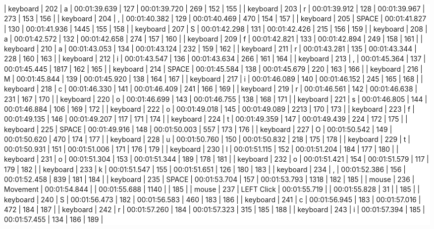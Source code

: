 | keyboard | 202 | a | 00:01:39.639 | 127 | 00:01:39.720 | 269 | 152 | 155 |
| keyboard | 203 | r | 00:01:39.912 | 128 | 00:01:39.967 | 273 | 153 | 156 |
| keyboard | 204 | , | 00:01:40.382 | 129 | 00:01:40.469 | 470 | 154 | 157 |
| keyboard | 205 | SPACE | 00:01:41.827 | 130 | 00:01:41.936 | 1445 | 155 | 158 |
| keyboard | 207 | S | 00:01:42.298 | 131 | 00:01:42.426 | 215 | 156 | 159 |
| keyboard | 208 | a | 00:01:42.572 | 132 | 00:01:42.658 | 274 | 157 | 160 |
| keyboard | 209 | f | 00:01:42.821 | 133 | 00:01:42.894 | 249 | 158 | 161 |
| keyboard | 210 | a | 00:01:43.053 | 134 | 00:01:43.124 | 232 | 159 | 162 |
| keyboard | 211 | r | 00:01:43.281 | 135 | 00:01:43.344 | 228 | 160 | 163 |
| keyboard | 212 | i | 00:01:43.547 | 136 | 00:01:43.634 | 266 | 161 | 164 |
| keyboard | 213 | , | 00:01:45.364 | 137 | 00:01:45.445 | 1817 | 162 | 165 |
| keyboard | 214 | SPACE | 00:01:45.584 | 138 | 00:01:45.679 | 220 | 163 | 166 |
| keyboard | 216 | M | 00:01:45.844 | 139 | 00:01:45.920 | 138 | 164 | 167 |
| keyboard | 217 | i | 00:01:46.089 | 140 | 00:01:46.152 | 245 | 165 | 168 |
| keyboard | 218 | c | 00:01:46.330 | 141 | 00:01:46.409 | 241 | 166 | 169 |
| keyboard | 219 | r | 00:01:46.561 | 142 | 00:01:46.638 | 231 | 167 | 170 |
| keyboard | 220 | o | 00:01:46.699 | 143 | 00:01:46.755 | 138 | 168 | 171 |
| keyboard | 221 | s | 00:01:46.805 | 144 | 00:01:46.884 | 106 | 169 | 172 |
| keyboard | 222 | o | 00:01:49.018 | 145 | 00:01:49.089 | 2213 | 170 | 173 |
| keyboard | 223 | f | 00:01:49.135 | 146 | 00:01:49.207 | 117 | 171 | 174 |
| keyboard | 224 | t | 00:01:49.359 | 147 | 00:01:49.439 | 224 | 172 | 175 |
| keyboard | 225 | SPACE | 00:01:49.916 | 148 | 00:01:50.003 | 557 | 173 | 176 |
| keyboard | 227 | O | 00:01:50.542 | 149 | 00:01:50.620 | 470 | 174 | 177 |
| keyboard | 228 | u | 00:01:50.760 | 150 | 00:01:50.832 | 218 | 175 | 178 |
| keyboard | 229 | t | 00:01:50.931 | 151 | 00:01:51.006 | 171 | 176 | 179 |
| keyboard | 230 | l | 00:01:51.115 | 152 | 00:01:51.204 | 184 | 177 | 180 |
| keyboard | 231 | o | 00:01:51.304 | 153 | 00:01:51.344 | 189 | 178 | 181 |
| keyboard | 232 | o | 00:01:51.421 | 154 | 00:01:51.579 | 117 | 179 | 182 |
| keyboard | 233 | k | 00:01:51.547 | 155 | 00:01:51.651 | 126 | 180 | 183 |
| keyboard | 234 | , | 00:01:52.386 | 156 | 00:01:52.458 | 839 | 181 | 184 |
| keyboard | 235 | SPACE | 00:01:53.704 | 157 | 00:01:53.793 | 1318 | 182 | 185 |
| mouse | 236 | Movement | 00:01:54.844 |  | 00:01:55.688 | 1140 |  | 185 |
| mouse | 237 | LEFT Click | 00:01:55.719 |  | 00:01:55.828 | 31 |  | 185 |
| keyboard | 240 | S | 00:01:56.473 | 182 | 00:01:56.583 | 460 | 183 | 186 |
| keyboard | 241 | c | 00:01:56.945 | 183 | 00:01:57.016 | 472 | 184 | 187 |
| keyboard | 242 | r | 00:01:57.260 | 184 | 00:01:57.323 | 315 | 185 | 188 |
| keyboard | 243 | i | 00:01:57.394 | 185 | 00:01:57.455 | 134 | 186 | 189 |